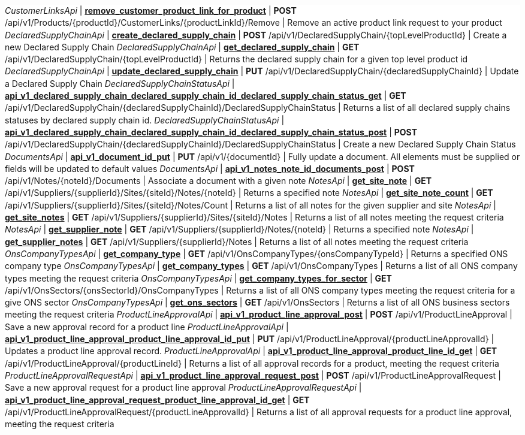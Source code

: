 *CustomerLinksApi* | [**remove_customer_product_link_for_product**](docs/CustomerLinksApi.md#remove_customer_product_link_for_product) | **POST** /api/v1/Products/{productId}/CustomerLinks/{productLinkId}/Remove | Remove an active product link request to your product
*DeclaredSupplyChainApi* | [**create_declared_supply_chain**](docs/DeclaredSupplyChainApi.md#create_declared_supply_chain) | **POST** /api/v1/DeclaredSupplyChain/{topLevelProductId} | Create a new Declared Supply Chain
*DeclaredSupplyChainApi* | [**get_declared_supply_chain**](docs/DeclaredSupplyChainApi.md#get_declared_supply_chain) | **GET** /api/v1/DeclaredSupplyChain/{topLevelProductId} | Returns the declared supply chain for a given top level product id
*DeclaredSupplyChainApi* | [**update_declared_supply_chain**](docs/DeclaredSupplyChainApi.md#update_declared_supply_chain) | **PUT** /api/v1/DeclaredSupplyChain/{declaredSupplyChainId} | Update a Declared Supply Chain
*DeclaredSupplyChainStatusApi* | [**api_v1_declared_supply_chain_declared_supply_chain_id_declared_supply_chain_status_get**](docs/DeclaredSupplyChainStatusApi.md#api_v1_declared_supply_chain_declared_supply_chain_id_declared_supply_chain_status_get) | **GET** /api/v1/DeclaredSupplyChain/{declaredSupplyChainId}/DeclaredSupplyChainStatus | Returns a list of all declared supply chains statuses by declared supply chain id.
*DeclaredSupplyChainStatusApi* | [**api_v1_declared_supply_chain_declared_supply_chain_id_declared_supply_chain_status_post**](docs/DeclaredSupplyChainStatusApi.md#api_v1_declared_supply_chain_declared_supply_chain_id_declared_supply_chain_status_post) | **POST** /api/v1/DeclaredSupplyChain/{declaredSupplyChainId}/DeclaredSupplyChainStatus | Create a new Declared Supply Chain Status
*DocumentsApi* | [**api_v1_document_id_put**](docs/DocumentsApi.md#api_v1_document_id_put) | **PUT** /api/v1/{documentId} | Fully update a document. All elements must be supplied or fields will be updated to default values
*DocumentsApi* | [**api_v1_notes_note_id_documents_post**](docs/DocumentsApi.md#api_v1_notes_note_id_documents_post) | **POST** /api/v1/Notes/{noteId}/Documents | Associate a document with a given note
*NotesApi* | [**get_site_note**](docs/NotesApi.md#get_site_note) | **GET** /api/v1/Suppliers/{supplierId}/Sites/{siteId}/Notes/{noteId} | Returns a specified note
*NotesApi* | [**get_site_note_count**](docs/NotesApi.md#get_site_note_count) | **GET** /api/v1/Suppliers/{supplierId}/Sites/{siteId}/Notes/Count | Returns a list of all notes for the given supplier and site
*NotesApi* | [**get_site_notes**](docs/NotesApi.md#get_site_notes) | **GET** /api/v1/Suppliers/{supplierId}/Sites/{siteId}/Notes | Returns a list of all notes meeting the request criteria
*NotesApi* | [**get_supplier_note**](docs/NotesApi.md#get_supplier_note) | **GET** /api/v1/Suppliers/{supplierId}/Notes/{noteId} | Returns a specified note
*NotesApi* | [**get_supplier_notes**](docs/NotesApi.md#get_supplier_notes) | **GET** /api/v1/Suppliers/{supplierId}/Notes | Returns a list of all notes meeting the request criteria
*OnsCompanyTypesApi* | [**get_company_type**](docs/OnsCompanyTypesApi.md#get_company_type) | **GET** /api/v1/OnsCompanyTypes/{onsCompanyTypeId} | Returns a specified ONS company type
*OnsCompanyTypesApi* | [**get_company_types**](docs/OnsCompanyTypesApi.md#get_company_types) | **GET** /api/v1/OnsCompanyTypes | Returns a list of all ONS company types meeting the request criteria
*OnsCompanyTypesApi* | [**get_company_types_for_sector**](docs/OnsCompanyTypesApi.md#get_company_types_for_sector) | **GET** /api/v1/OnsSectors/{onsSectorId}/OnsCompanyTypes | Returns a list of all ONS company types meeting the request criteria for a give ONS sector
*OnsCompanyTypesApi* | [**get_ons_sectors**](docs/OnsCompanyTypesApi.md#get_ons_sectors) | **GET** /api/v1/OnsSectors | Returns a list of all ONS business sectors meeting the request criteria
*ProductLineApprovalApi* | [**api_v1_product_line_approval_post**](docs/ProductLineApprovalApi.md#api_v1_product_line_approval_post) | **POST** /api/v1/ProductLineApproval | Save a new approval record for a product line
*ProductLineApprovalApi* | [**api_v1_product_line_approval_product_line_approval_id_put**](docs/ProductLineApprovalApi.md#api_v1_product_line_approval_product_line_approval_id_put) | **PUT** /api/v1/ProductLineApproval/{productLineApprovalId} | Updates a product line approval record.
*ProductLineApprovalApi* | [**api_v1_product_line_approval_product_line_id_get**](docs/ProductLineApprovalApi.md#api_v1_product_line_approval_product_line_id_get) | **GET** /api/v1/ProductLineApproval/{productLineId} | Returns a list of all approval records for a product, meeting the request criteria
*ProductLineApprovalRequestApi* | [**api_v1_product_line_approval_request_post**](docs/ProductLineApprovalRequestApi.md#api_v1_product_line_approval_request_post) | **POST** /api/v1/ProductLineApprovalRequest | Save a new approval request for a product line approval
*ProductLineApprovalRequestApi* | [**api_v1_product_line_approval_request_product_line_approval_id_get**](docs/ProductLineApprovalRequestApi.md#api_v1_product_line_approval_request_product_line_approval_id_get) | **GET** /api/v1/ProductLineApprovalRequest/{productLineApprovalId} | Returns a list of all approval requests for a product line approval, meeting the request criteria